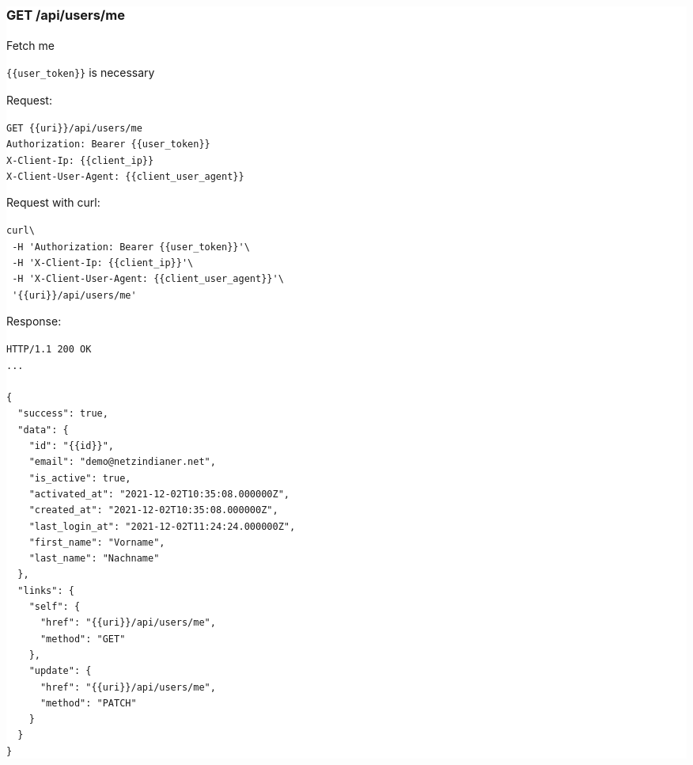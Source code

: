 ```http
```

### GET /api/users/me

Fetch me

`{{user_token}}` is necessary

Request:
```http
GET {{uri}}/api/users/me
Authorization: Bearer {{user_token}}
X-Client-Ip: {{client_ip}}
X-Client-User-Agent: {{client_user_agent}}
```

Request with curl:
```shell
curl\
 -H 'Authorization: Bearer {{user_token}}'\
 -H 'X-Client-Ip: {{client_ip}}'\
 -H 'X-Client-User-Agent: {{client_user_agent}}'\
 '{{uri}}/api/users/me'
```

Response:
```http
HTTP/1.1 200 OK
...

{
  "success": true,
  "data": {
    "id": "{{id}}",
    "email": "demo@netzindianer.net",
    "is_active": true,
    "activated_at": "2021-12-02T10:35:08.000000Z",
    "created_at": "2021-12-02T10:35:08.000000Z",
    "last_login_at": "2021-12-02T11:24:24.000000Z",
    "first_name": "Vorname",
    "last_name": "Nachname"
  },
  "links": {
    "self": {
      "href": "{{uri}}/api/users/me",
      "method": "GET"
    },
    "update": {
      "href": "{{uri}}/api/users/me",
      "method": "PATCH"
    }
  }
}
```
